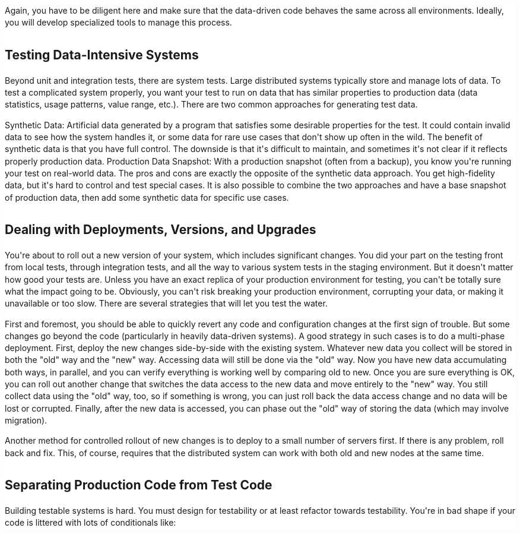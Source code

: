Again, you have to be diligent here and make sure that the data-driven code behaves the same across all environments. Ideally, you will develop specialized tools to manage this process.

## Testing Data-Intensive Systems

Beyond unit and integration tests, there are system tests. Large distributed systems typically store and manage lots of data. To test a complicated system properly, you want your test to run on data that has similar properties to production data (data statistics, usage patterns, value range, etc.). There are two common approaches for generating test data.

Synthetic Data: Artificial data generated by a program that satisfies some desirable properties for the test. It could contain invalid data to see how the system handles it, or some data for rare use cases that don't show up often in the wild. The benefit of synthetic data is that you have full control. The downside is that it's difficult to maintain, and sometimes it's not clear if it reflects properly production data.
Production Data Snapshot: With a production snapshot (often from a backup), you know you're running your test on real-world data. The pros and cons are exactly the opposite of the synthetic data approach. You get high-fidelity data, but it's hard to control and test special cases.
It is also possible to combine the two approaches and have a base snapshot of production data, then add some synthetic data for specific use cases.

## Dealing with Deployments, Versions, and Upgrades

You're about to roll out a new version of your system, which includes significant changes. You did your part on the testing front from local tests, through integration tests, and all the way to various system tests in the staging environment. But it doesn't matter how good your tests are. Unless you have an exact replica of your production environment for testing, you can't be totally sure what the impact going to be. Obviously, you can't risk breaking your production environment, corrupting your data, or making it unavailable or too slow. There are several strategies that will let you test the water.

First and foremost, you should be able to quickly revert any code and configuration changes at the first sign of trouble. But some changes go beyond the code (particularly in heavily data-driven systems). A good strategy in such cases is to do a multi-phase deployment. First, deploy the new changes side-by-side with the existing system. Whatever new data you collect will be stored in both the "old" way and the "new" way. Accessing data will still be done via the "old" way. Now you have new data accumulating both ways, in parallel, and you can verify everything is working well by comparing old to new. Once you are sure everything is OK, you can roll out another change that switches the data access to the new data and move entirely to the "new" way. You still collect data using the "old" way, too, so if something is wrong, you can just roll back the data access change and no data will be lost or corrupted. Finally, after the new data is accessed, you can phase out the "old" way of storing the data (which may involve migration).

Another method for controlled rollout of new changes is to deploy to a small number of servers first. If there is any problem, roll back and fix. This, of course, requires that the distributed system can work with both old and new nodes at the same time.

## Separating Production Code from Test Code

Building testable systems is hard. You must design for testability or at least refactor towards testability. You're in bad shape if your code is littered with lots of conditionals like:
